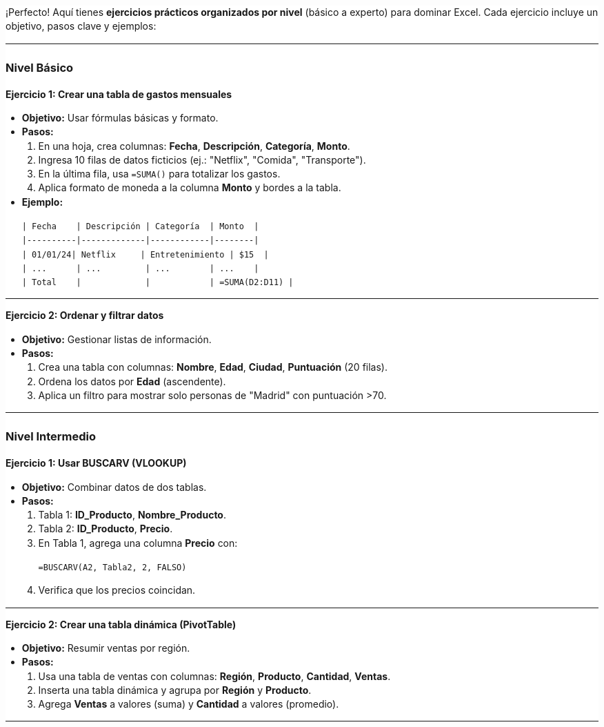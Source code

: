 ¡Perfecto! Aquí tienes **ejercicios prácticos organizados por nivel** (básico a experto) para dominar Excel. Cada ejercicio incluye un objetivo, pasos clave y ejemplos:

---

### **Nivel Básico**  
**Ejercicio 1: Crear una tabla de gastos mensuales**  
- **Objetivo:** Usar fórmulas básicas y formato.  
- **Pasos:**  
  1. En una hoja, crea columnas: **Fecha**, **Descripción**, **Categoría**, **Monto**.  
  2. Ingresa 10 filas de datos ficticios (ej.: "Netflix", "Comida", "Transporte").  
  3. En la última fila, usa `=SUMA()` para totalizar los gastos.  
  4. Aplica formato de moneda a la columna **Monto** y bordes a la tabla.  
- **Ejemplo:**  
  ```
  | Fecha    | Descripción | Categoría  | Monto  |
  |----------|-------------|------------|--------|
  | 01/01/24| Netflix     | Entretenimiento | $15  |
  | ...      | ...         | ...        | ...    |
  | Total    |             |            | =SUMA(D2:D11) |
  ```

---

**Ejercicio 2: Ordenar y filtrar datos**  
- **Objetivo:** Gestionar listas de información.  
- **Pasos:**  
  1. Crea una tabla con columnas: **Nombre**, **Edad**, **Ciudad**, **Puntuación** (20 filas).  
  2. Ordena los datos por **Edad** (ascendente).  
  3. Aplica un filtro para mostrar solo personas de "Madrid" con puntuación >70.  

---

### **Nivel Intermedio**  
**Ejercicio 1: Usar BUSCARV (VLOOKUP)**  
- **Objetivo:** Combinar datos de dos tablas.  
- **Pasos:**  
  1. Tabla 1: **ID_Producto**, **Nombre_Producto**.  
  2. Tabla 2: **ID_Producto**, **Precio**.  
  3. En Tabla 1, agrega una columna **Precio** con:  
     ```excel
     =BUSCARV(A2, Tabla2, 2, FALSO)
     ```  
  4. Verifica que los precios coincidan.  

---

**Ejercicio 2: Crear una tabla dinámica (PivotTable)**  
- **Objetivo:** Resumir ventas por región.  
- **Pasos:**  
  1. Usa una tabla de ventas con columnas: **Región**, **Producto**, **Cantidad**, **Ventas**.  
  2. Inserta una tabla dinámica y agrupa por **Región** y **Producto**.  
  3. Agrega **Ventas** a valores (suma) y **Cantidad** a valores (promedio).  

---